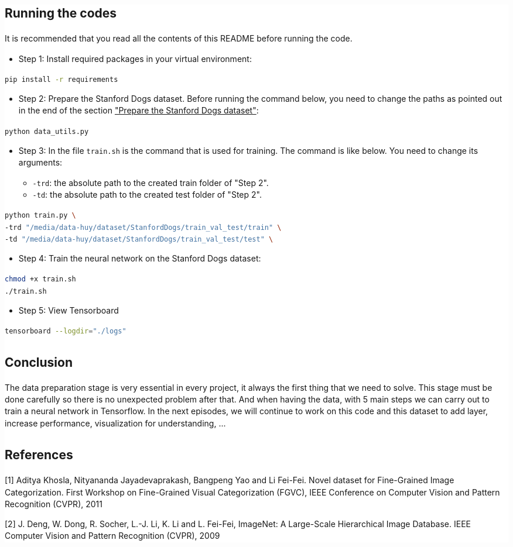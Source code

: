 ## Running the codes

It is recommended that you read all the contents of this README before running the code.

- Step 1: Install required packages in your virtual environment:

```sh
pip install -r requirements
```

- Step 2: Prepare the Stanford Dogs dataset. Before running the command below, you need to change the paths as pointed out in the end of the section ["Prepare the Stanford Dogs dataset"](#prepare-the-stanford-dogs-dataset):

```sh
python data_utils.py
```

- Step 3: In the file ```train.sh``` is the command that is used for training. The command is like below. You need to change its arguments:

  - ```-trd```: the absolute path to the created train folder of "Step 2".
  - ```-td```: the absolute path to the created test folder of "Step 2".

```sh
python train.py \
-trd "/media/data-huy/dataset/StanfordDogs/train_val_test/train" \
-td "/media/data-huy/dataset/StanfordDogs/train_val_test/test" \
```

- Step 4: Train the neural network on the Stanford Dogs dataset:

```sh
chmod +x train.sh
./train.sh
```

- Step 5: View Tensorboard

```sh
tensorboard --logdir="./logs"
```

## Conclusion

The data preparation stage is very essential in every project, it always the first thing that we need to solve. This stage must be done carefully so there is no unexpected problem after that. And when having the data, with 5 main steps we can carry out to train a neural network in Tensorflow. In the next episodes, we will continue to work on this code and this dataset to add layer, increase performance, visualization for understanding, ...

## References

[1] Aditya Khosla, Nityananda Jayadevaprakash, Bangpeng Yao and Li Fei-Fei. Novel dataset for Fine-Grained Image Categorization. First Workshop on Fine-Grained Visual Categorization (FGVC), IEEE Conference on Computer Vision and Pattern Recognition (CVPR), 2011

[2]  J. Deng, W. Dong, R. Socher, L.-J. Li, K. Li and L. Fei-Fei, ImageNet: A Large-Scale Hierarchical Image Database. IEEE Computer Vision and Pattern Recognition (CVPR), 2009